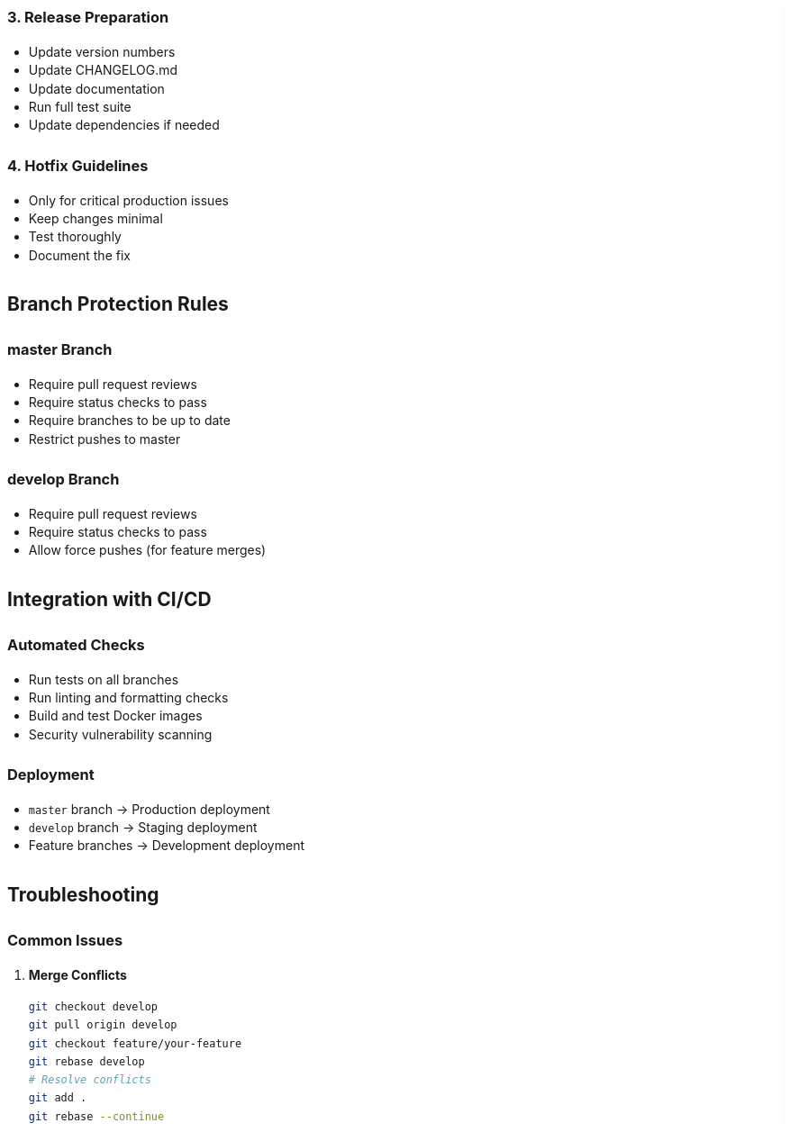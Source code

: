 ### 3. **Release Preparation**
- Update version numbers
- Update CHANGELOG.md
- Update documentation
- Run full test suite
- Update dependencies if needed

### 4. **Hotfix Guidelines**
- Only for critical production issues
- Keep changes minimal
- Test thoroughly
- Document the fix

## Branch Protection Rules

### master Branch
- Require pull request reviews
- Require status checks to pass
- Require branches to be up to date
- Restrict pushes to master

### develop Branch
- Require pull request reviews
- Require status checks to pass
- Allow force pushes (for feature merges)

## Integration with CI/CD

### Automated Checks
- Run tests on all branches
- Run linting and formatting checks
- Build and test Docker images
- Security vulnerability scanning

### Deployment
- `master` branch → Production deployment
- `develop` branch → Staging deployment
- Feature branches → Development deployment

## Troubleshooting

### Common Issues

1. **Merge Conflicts**
   ```bash
   git checkout develop
   git pull origin develop
   git checkout feature/your-feature
   git rebase develop
   # Resolve conflicts
   git add .
   git rebase --continue
   ```
